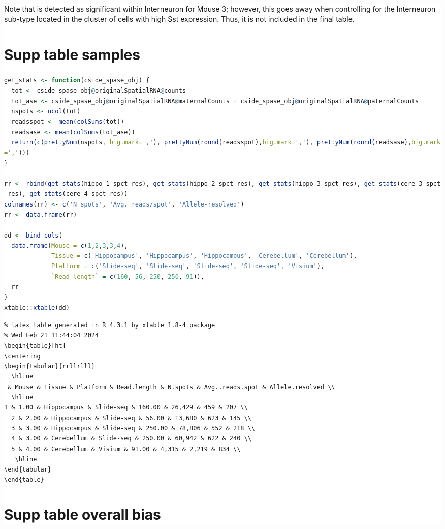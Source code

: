 Note that is detected as significant within Interneuron for Mouse 3;
however, this goes away when controlling for the Interneuron sub-type
located in the cluster of cells with high Sst expression. Thus, it is
not included in the final table.

# Supp table samples

``` r
get_stats <- function(cside_spase_obj) {
  tot <- cside_spase_obj@originalSpatialRNA@counts
  tot_ase <- cside_spase_obj@originalSpatialRNA@maternalCounts + cside_spase_obj@originalSpatialRNA@paternalCounts
  nspots <- ncol(tot)
  readsspot <- mean(colSums(tot))
  readsase <- mean(colSums(tot_ase))
  return(c(prettyNum(nspots, big.mark=','), prettyNum(round(readsspot),big.mark=','), prettyNum(round(readsase),big.mark=',')))
}

rr <- rbind(get_stats(hippo_1_spct_res), get_stats(hippo_2_spct_res), get_stats(hippo_3_spct_res), get_stats(cere_3_spct_res), get_stats(cere_4_spct_res))
colnames(rr) <- c('N spots', 'Avg. reads/spot', 'Allele-resolved')
rr <- data.frame(rr)

dd <- bind_cols(
  data.frame(Mouse = c(1,2,3,3,4), 
             Tissue = c('Hippocampus', 'Hippocampus', 'Hippocampus', 'Cerebellum', 'Cerebellum'), 
             Platform = c('Slide-seq', 'Slide-seq', 'Slide-seq', 'Slide-seq', 'Visium'), 
             `Read length` = c(160, 56, 250, 250, 91)),
  rr
)
xtable::xtable(dd)
```

    % latex table generated in R 4.3.1 by xtable 1.8-4 package
    % Wed Feb 21 11:44:04 2024
    \begin{table}[ht]
    \centering
    \begin{tabular}{rrllrlll}
      \hline
     & Mouse & Tissue & Platform & Read.length & N.spots & Avg..reads.spot & Allele.resolved \\ 
      \hline
    1 & 1.00 & Hippocampus & Slide-seq & 160.00 & 26,429 & 459 & 207 \\ 
      2 & 2.00 & Hippocampus & Slide-seq & 56.00 & 13,680 & 623 & 145 \\ 
      3 & 3.00 & Hippocampus & Slide-seq & 250.00 & 78,806 & 552 & 218 \\ 
      4 & 3.00 & Cerebellum & Slide-seq & 250.00 & 60,942 & 622 & 240 \\ 
      5 & 4.00 & Cerebellum & Visium & 91.00 & 4,315 & 2,219 & 834 \\ 
       \hline
    \end{tabular}
    \end{table}

# Supp table overall bias
